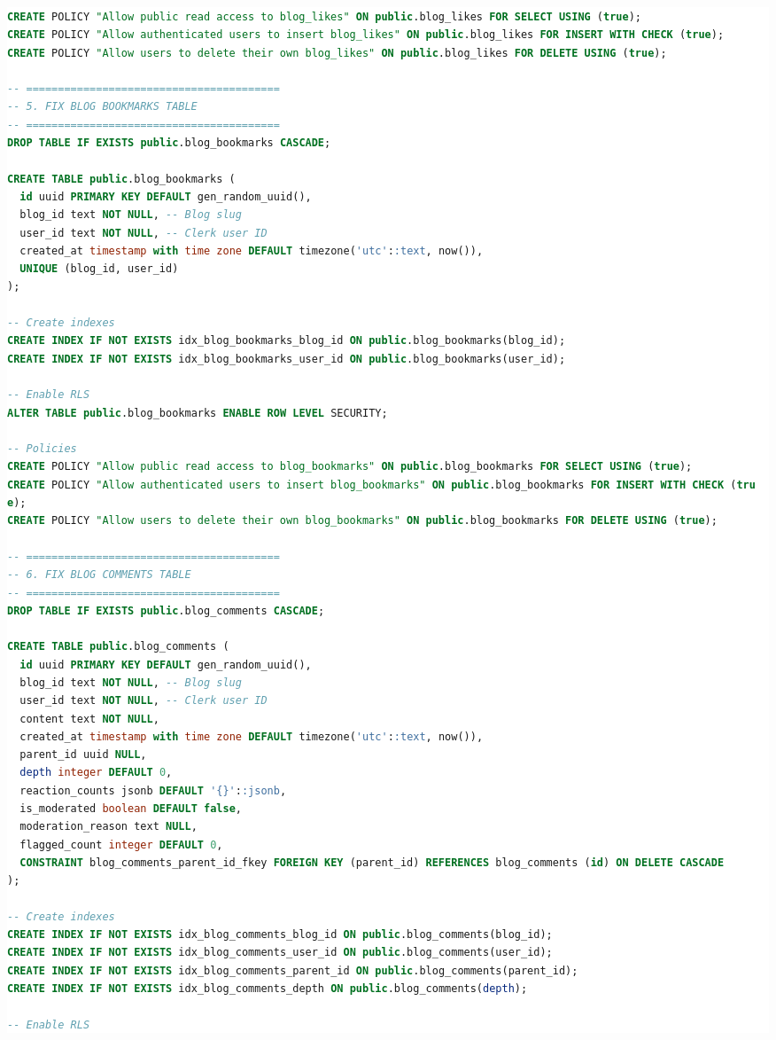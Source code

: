 ```sql
CREATE POLICY "Allow public read access to blog_likes" ON public.blog_likes FOR SELECT USING (true);
CREATE POLICY "Allow authenticated users to insert blog_likes" ON public.blog_likes FOR INSERT WITH CHECK (true);
CREATE POLICY "Allow users to delete their own blog_likes" ON public.blog_likes FOR DELETE USING (true);

-- ========================================
-- 5. FIX BLOG BOOKMARKS TABLE
-- ========================================
DROP TABLE IF EXISTS public.blog_bookmarks CASCADE;

CREATE TABLE public.blog_bookmarks (
  id uuid PRIMARY KEY DEFAULT gen_random_uuid(),
  blog_id text NOT NULL, -- Blog slug
  user_id text NOT NULL, -- Clerk user ID
  created_at timestamp with time zone DEFAULT timezone('utc'::text, now()),
  UNIQUE (blog_id, user_id)
);

-- Create indexes
CREATE INDEX IF NOT EXISTS idx_blog_bookmarks_blog_id ON public.blog_bookmarks(blog_id);
CREATE INDEX IF NOT EXISTS idx_blog_bookmarks_user_id ON public.blog_bookmarks(user_id);

-- Enable RLS
ALTER TABLE public.blog_bookmarks ENABLE ROW LEVEL SECURITY;

-- Policies
CREATE POLICY "Allow public read access to blog_bookmarks" ON public.blog_bookmarks FOR SELECT USING (true);
CREATE POLICY "Allow authenticated users to insert blog_bookmarks" ON public.blog_bookmarks FOR INSERT WITH CHECK (true);
CREATE POLICY "Allow users to delete their own blog_bookmarks" ON public.blog_bookmarks FOR DELETE USING (true);

-- ========================================
-- 6. FIX BLOG COMMENTS TABLE
-- ========================================
DROP TABLE IF EXISTS public.blog_comments CASCADE;

CREATE TABLE public.blog_comments (
  id uuid PRIMARY KEY DEFAULT gen_random_uuid(),
  blog_id text NOT NULL, -- Blog slug
  user_id text NOT NULL, -- Clerk user ID
  content text NOT NULL,
  created_at timestamp with time zone DEFAULT timezone('utc'::text, now()),
  parent_id uuid NULL,
  depth integer DEFAULT 0,
  reaction_counts jsonb DEFAULT '{}'::jsonb,
  is_moderated boolean DEFAULT false,
  moderation_reason text NULL,
  flagged_count integer DEFAULT 0,
  CONSTRAINT blog_comments_parent_id_fkey FOREIGN KEY (parent_id) REFERENCES blog_comments (id) ON DELETE CASCADE
);

-- Create indexes
CREATE INDEX IF NOT EXISTS idx_blog_comments_blog_id ON public.blog_comments(blog_id);
CREATE INDEX IF NOT EXISTS idx_blog_comments_user_id ON public.blog_comments(user_id);
CREATE INDEX IF NOT EXISTS idx_blog_comments_parent_id ON public.blog_comments(parent_id);
CREATE INDEX IF NOT EXISTS idx_blog_comments_depth ON public.blog_comments(depth);

-- Enable RLS
```